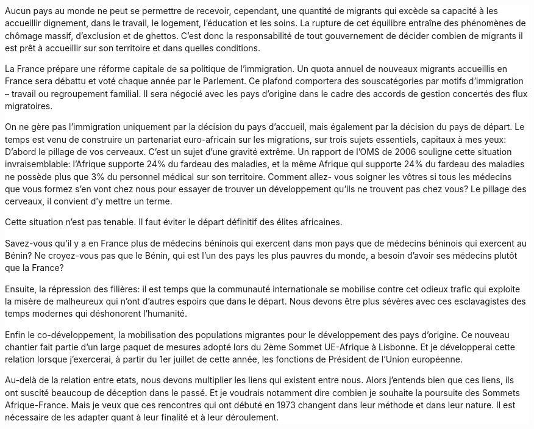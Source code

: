 Aucun pays au monde ne peut se permettre de recevoir, cependant, une
quantité de migrants qui excède sa capacité à les accueillir dignement,
dans le travail, le logement, l’éducation et les soins. La rupture de cet
équilibre entraîne des phénomènes de chômage massif, d’exclusion et de
ghettos. C’est donc la responsabilité de tout gouvernement de décider
combien de migrants il est prêt à accueillir sur son territoire et dans
quelles conditions.

La France prépare une réforme capitale de sa politique de l’immigration. Un
quota annuel de nouveaux migrants accueillis en France sera débattu et voté
chaque année par le Parlement. Ce plafond comportera des souscatégories par
motifs d’immigration – travail ou regroupement familial. Il sera négocié
avec les pays d’origine dans le cadre des accords de gestion concertés des
flux migratoires.

On ne gère pas l’immigration uniquement par la décision du pays d’accueil,
mais également par la décision du pays de départ. Le temps est venu de
construire un partenariat euro-africain sur les migrations, sur trois
sujets essentiels, capitaux à mes yeux: D’abord le pillage de vos cerveaux.
C’est un sujet d’une gravité extrême. Un rapport de l’OMS de 2006 souligne
cette situation invraisemblable: l’Afrique supporte 24% du fardeau des
maladies, et la même Afrique qui supporte 24% du fardeau des maladies ne
possède plus que 3% du personnel médical sur son territoire. Comment allez-
vous soigner les vôtres si tous les médecins que vous formez s’en vont chez
nous pour essayer de trouver un développement qu’ils ne trouvent pas chez
vous? Le pillage des cerveaux, il convient d’y mettre un terme.

Cette situation n’est pas tenable. Il faut éviter le départ définitif des
élites africaines.

Savez-vous qu’il y a en France plus de médecins béninois qui exercent dans
mon pays que de médecins béninois qui exercent au Bénin? Ne croyez-vous pas
que le Bénin, qui est l’un des pays les plus pauvres du monde, a besoin
d’avoir ses médecins plutôt que la France?

Ensuite, la répression des filières: il est temps que la communauté
internationale se mobilise contre cet odieux trafic qui exploite la misère
de malheureux qui n’ont d’autres espoirs que dans le départ. Nous devons
être plus sévères avec ces esclavagistes des temps modernes qui déshonorent
l’humanité.

Enfin le co-développement, la mobilisation des populations migrantes pour
le développement des pays d’origine. Ce nouveau chantier fait partie d’un
large paquet de mesures adopté lors du 2ème Sommet UE-Afrique à Lisbonne.
Et je développerai cette relation lorsque j’exercerai, à partir du 1er
juillet de cette année, les fonctions de Président de l’Union européenne.

Au-delà de la relation entre etats, nous devons multiplier les liens qui
existent entre nous. Alors j’entends bien que ces liens, ils ont suscité
beaucoup de déception dans le passé. Et je voudrais notamment dire combien
je souhaite la poursuite des Sommets Afrique-France. Mais je veux que ces
rencontres qui ont débuté en 1973 changent dans leur méthode et dans leur
nature. Il est nécessaire de les adapter quant à leur finalité et à leur
déroulement.
